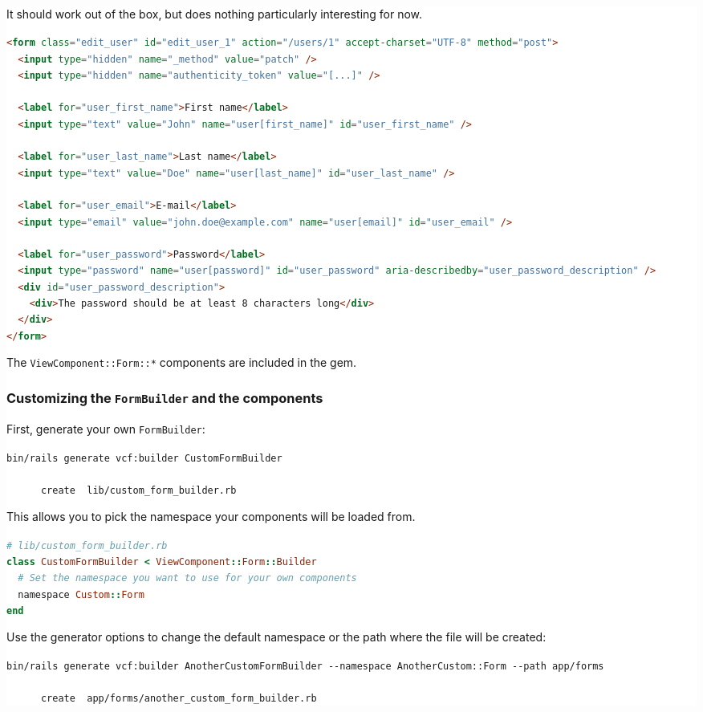 It should work out of the box, but does nothing particularly interesting for now.

```html
<form class="edit_user" id="edit_user_1" action="/users/1" accept-charset="UTF-8" method="post">
  <input type="hidden" name="_method" value="patch" />
  <input type="hidden" name="authenticity_token" value="[...]" />

  <label for="user_first_name">First name</label>
  <input type="text" value="John" name="user[first_name]" id="user_first_name" />

  <label for="user_last_name">Last name</label>
  <input type="text" value="Doe" name="user[last_name]" id="user_last_name" />

  <label for="user_email">E-mail</label>
  <input type="email" value="john.doe@example.com" name="user[email]" id="user_email" />

  <label for="user_password">Password</label>
  <input type="password" name="user[password]" id="user_password" aria-describedby="user_password_description" />
  <div id="user_password_description">
    <div>The password should be at least 8 characters long</div>
  </div>
</form>
```

The `ViewComponent::Form::*` components are included in the gem.

### Customizing the `FormBuilder` and the components

First, generate your own `FormBuilder`:

```console
bin/rails generate vcf:builder CustomFormBuilder

      create  lib/custom_form_builder.rb
```

This allows you to pick the namespace your components will be loaded from.

```rb
# lib/custom_form_builder.rb
class CustomFormBuilder < ViewComponent::Form::Builder
  # Set the namespace you want to use for your own components
  namespace Custom::Form
end
```

Use the generator options to change the default namespace or the path where the file will be created:

```console
bin/rails generate vcf:builder AnotherCustomFormBuilder --namespace AnotherCustom::Form --path app/forms

      create  app/forms/another_custom_form_builder.rb
```
